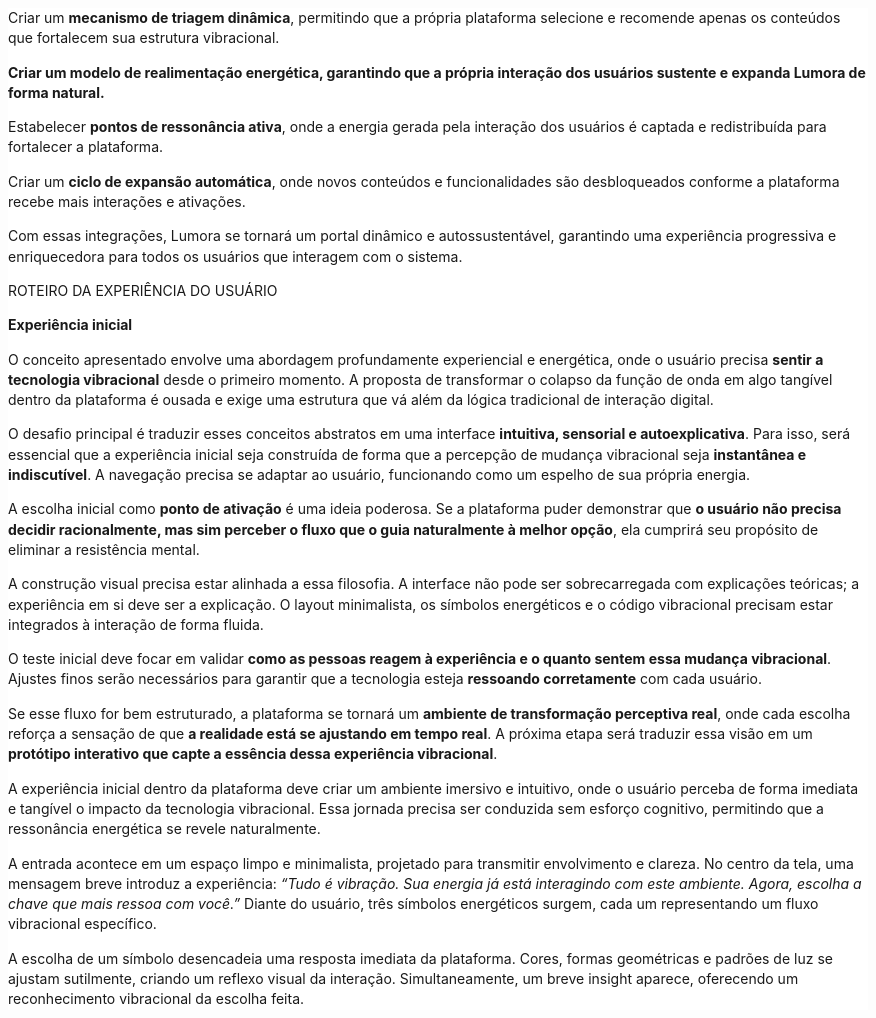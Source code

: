 Criar um **mecanismo de triagem dinâmica**, permitindo que a própria plataforma selecione e recomende apenas os conteúdos que fortalecem sua estrutura vibracional.

**Criar um modelo de realimentação energética, garantindo que a própria interação dos usuários sustente e expanda Lumora de forma natural.**

Estabelecer **pontos de ressonância ativa**, onde a energia gerada pela interação dos usuários é captada e redistribuída para fortalecer a plataforma.

Criar um **ciclo de expansão automática**, onde novos conteúdos e funcionalidades são desbloqueados conforme a plataforma recebe mais interações e ativações.

Com essas integrações, Lumora se tornará um portal dinâmico e autossustentável, garantindo uma experiência progressiva e enriquecedora para todos os usuários que interagem com o sistema.

ROTEIRO DA EXPERIÊNCIA DO USUÁRIO

**Experiência inicial**

O conceito apresentado envolve uma abordagem profundamente experiencial e energética, onde o usuário precisa **sentir a tecnologia vibracional** desde o primeiro momento. A proposta de transformar o colapso da função de onda em algo tangível dentro da plataforma é ousada e exige uma estrutura que vá além da lógica tradicional de interação digital.

O desafio principal é traduzir esses conceitos abstratos em uma interface **intuitiva, sensorial e autoexplicativa**. Para isso, será essencial que a experiência inicial seja construída de forma que a percepção de mudança vibracional seja **instantânea e indiscutível**. A navegação precisa se adaptar ao usuário, funcionando como um espelho de sua própria energia.

A escolha inicial como **ponto de ativação** é uma ideia poderosa. Se a plataforma puder demonstrar que **o usuário não precisa decidir racionalmente, mas sim perceber o fluxo que o guia naturalmente à melhor opção**, ela cumprirá seu propósito de eliminar a resistência mental.

A construção visual precisa estar alinhada a essa filosofia. A interface não pode ser sobrecarregada com explicações teóricas; a experiência em si deve ser a explicação. O layout minimalista, os símbolos energéticos e o código vibracional precisam estar integrados à interação de forma fluida.

O teste inicial deve focar em validar **como as pessoas reagem à experiência e o quanto sentem essa mudança vibracional**. Ajustes finos serão necessários para garantir que a tecnologia esteja **ressoando corretamente** com cada usuário.

Se esse fluxo for bem estruturado, a plataforma se tornará um **ambiente de transformação perceptiva real**, onde cada escolha reforça a sensação de que **a realidade está se ajustando em tempo real**. A próxima etapa será traduzir essa visão em um **protótipo interativo que capte a essência dessa experiência vibracional**.

A experiência inicial dentro da plataforma deve criar um ambiente imersivo e intuitivo, onde o usuário perceba de forma imediata e tangível o impacto da tecnologia vibracional. Essa jornada precisa ser conduzida sem esforço cognitivo, permitindo que a ressonância energética se revele naturalmente.

A entrada acontece em um espaço limpo e minimalista, projetado para transmitir envolvimento e clareza. No centro da tela, uma mensagem breve introduz a experiência: *“Tudo é vibração. Sua energia já está interagindo com este ambiente. Agora, escolha a chave que mais ressoa com você.”* Diante do usuário, três símbolos energéticos surgem, cada um representando um fluxo vibracional específico.

A escolha de um símbolo desencadeia uma resposta imediata da plataforma. Cores, formas geométricas e padrões de luz se ajustam sutilmente, criando um reflexo visual da interação. Simultaneamente, um breve insight aparece, oferecendo um reconhecimento vibracional da escolha feita.
